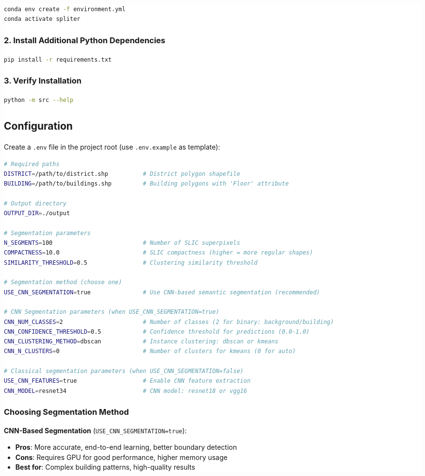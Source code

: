 ```bash
conda env create -f environment.yml
conda activate spliter
```

### 2. Install Additional Python Dependencies

```bash
pip install -r requirements.txt
```

### 3. Verify Installation

```bash
python -m src --help
```

## Configuration

Create a `.env` file in the project root (use `.env.example` as template):

```bash
# Required paths
DISTRICT=/path/to/district.shp          # District polygon shapefile
BUILDING=/path/to/buildings.shp         # Building polygons with 'Floor' attribute

# Output directory
OUTPUT_DIR=./output

# Segmentation parameters
N_SEGMENTS=100                          # Number of SLIC superpixels
COMPACTNESS=10.0                        # SLIC compactness (higher = more regular shapes)
SIMILARITY_THRESHOLD=0.5                # Clustering similarity threshold

# Segmentation method (choose one)
USE_CNN_SEGMENTATION=true               # Use CNN-based semantic segmentation (recommended)

# CNN Segmentation parameters (when USE_CNN_SEGMENTATION=true)
CNN_NUM_CLASSES=2                       # Number of classes (2 for binary: background/building)
CNN_CONFIDENCE_THRESHOLD=0.5            # Confidence threshold for predictions (0.0-1.0)
CNN_CLUSTERING_METHOD=dbscan            # Instance clustering: dbscan or kmeans
CNN_N_CLUSTERS=0                        # Number of clusters for kmeans (0 for auto)

# Classical segmentation parameters (when USE_CNN_SEGMENTATION=false)
USE_CNN_FEATURES=true                   # Enable CNN feature extraction
CNN_MODEL=resnet34                      # CNN model: resnet18 or vgg16
```

### Choosing Segmentation Method

**CNN-Based Segmentation** (`USE_CNN_SEGMENTATION=true`):
- **Pros**: More accurate, end-to-end learning, better boundary detection
- **Cons**: Requires GPU for good performance, higher memory usage
- **Best for**: Complex building patterns, high-quality results
